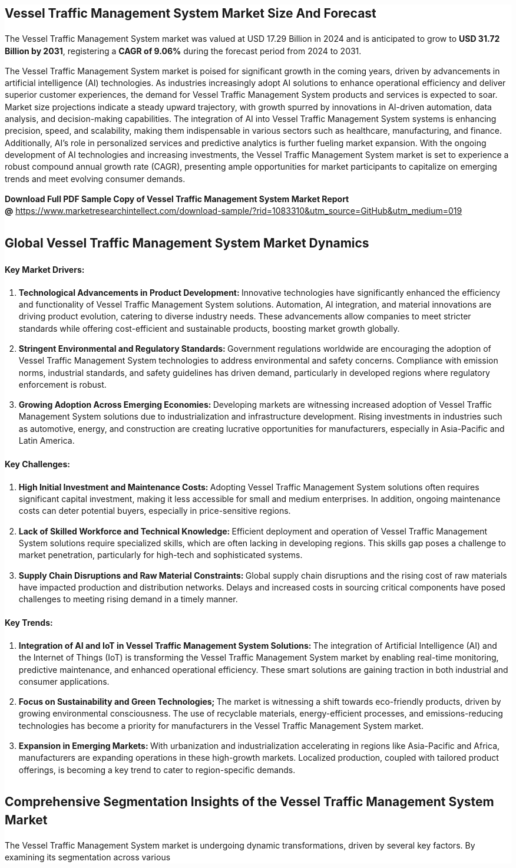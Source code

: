 <h2>Vessel Traffic Management System Market Size And Forecast</h2><p>The Vessel Traffic Management System market was valued at USD 17.29 Billion in 2024 and is anticipated to grow to <strong>USD 31.72 Billion by 2031</strong>, registering a <strong>CAGR of 9.06%</strong> during the forecast period from 2024 to 2031.</p><p>The Vessel Traffic Management System market is poised for significant growth in the coming years, driven by advancements in artificial intelligence (AI) technologies. As industries increasingly adopt AI solutions to enhance operational efficiency and deliver superior customer experiences, the demand for Vessel Traffic Management System products and services is expected to soar. Market size projections indicate a steady upward trajectory, with growth spurred by innovations in AI-driven automation, data analysis, and decision-making capabilities. The integration of AI into Vessel Traffic Management System systems is enhancing precision, speed, and scalability, making them indispensable in various sectors such as healthcare, manufacturing, and finance. Additionally, AI’s role in personalized services and predictive analytics is further fueling market expansion. With the ongoing development of AI technologies and increasing investments, the Vessel Traffic Management System market is set to experience a robust compound annual growth rate (CAGR), presenting ample opportunities for market participants to capitalize on emerging trends and meet evolving consumer demands.</p><p><strong>Download Full PDF Sample Copy of Vessel Traffic Management System Market Report @</strong>&nbsp;<a href="https://www.marketresearchintellect.com/download-sample/?rid=1083310&amp;utm_source=GitHub&amp;utm_medium=019">https://www.marketresearchintellect.com/download-sample/?rid=1083310&amp;utm_source=GitHub&amp;utm_medium=019</a></p><h2>Global Vessel Traffic Management System Market Dynamics</h2><h4><strong>Key Market Drivers:</strong></h4><ol><li><p><strong>Technological Advancements in Product Development:&nbsp;</strong>Innovative technologies have significantly enhanced the efficiency and functionality of Vessel Traffic Management System solutions. Automation, AI integration, and material innovations are driving product evolution, catering to diverse industry needs. These advancements allow companies to meet stricter standards while offering cost-efficient and sustainable products, boosting market growth globally.</p></li><li><p><strong>Stringent Environmental and Regulatory Standards:&nbsp;</strong>Government regulations worldwide are encouraging the adoption of Vessel Traffic Management System technologies to address environmental and safety concerns. Compliance with emission norms, industrial standards, and safety guidelines has driven demand, particularly in developed regions where regulatory enforcement is robust.</p></li><li><p><strong>Growing Adoption Across Emerging Economies:&nbsp;</strong>Developing markets are witnessing increased adoption of Vessel Traffic Management System solutions due to industrialization and infrastructure development. Rising investments in industries such as automotive, energy, and construction are creating lucrative opportunities for manufacturers, especially in Asia-Pacific and Latin America.</p></li></ol><h4><strong>Key Challenges:</strong></h4><ol><li><p><strong>High Initial Investment and Maintenance Costs:&nbsp;</strong>Adopting Vessel Traffic Management System solutions often requires significant capital investment, making it less accessible for small and medium enterprises. In addition, ongoing maintenance costs can deter potential buyers, especially in price-sensitive regions.</p></li><li><p><strong>Lack of Skilled Workforce and Technical Knowledge:&nbsp;</strong>Efficient deployment and operation of Vessel Traffic Management System solutions require specialized skills, which are often lacking in developing regions. This skills gap poses a challenge to market penetration, particularly for high-tech and sophisticated systems.</p></li><li><p><strong>Supply Chain Disruptions and Raw Material Constraints:&nbsp;</strong>Global supply chain disruptions and the rising cost of raw materials have impacted production and distribution networks. Delays and increased costs in sourcing critical components have posed challenges to meeting rising demand in a timely manner.</p></li></ol><h4><strong>Key Trends:</strong></h4><ol><li><p><strong>Integration of AI and IoT in Vessel Traffic Management System Solutions:&nbsp;</strong>The integration of Artificial Intelligence (AI) and the Internet of Things (IoT) is transforming the Vessel Traffic Management System market by enabling real-time monitoring, predictive maintenance, and enhanced operational efficiency. These smart solutions are gaining traction in both industrial and consumer applications.</p></li><li><p><strong>Focus on Sustainability and Green Technologies;&nbsp;</strong>The market is witnessing a shift towards eco-friendly products, driven by growing environmental consciousness. The use of recyclable materials, energy-efficient processes, and emissions-reducing technologies has become a priority for manufacturers in the Vessel Traffic Management System market.</p></li><li><p><strong>Expansion in Emerging Markets:&nbsp;</strong>With urbanization and industrialization accelerating in regions like Asia-Pacific and Africa, manufacturers are expanding operations in these high-growth markets. Localized production, coupled with tailored product offerings, is becoming a key trend to cater to region-specific demands.</p></li></ol><div class="article-main__content" data-test-id="publishing-text-block"><h2>Comprehensive Segmentation Insights of the Vessel Traffic Management System Market</h2><p>The Vessel Traffic Management System market is undergoing dynamic transformations, driven by several key factors. By examining its segmentation across various